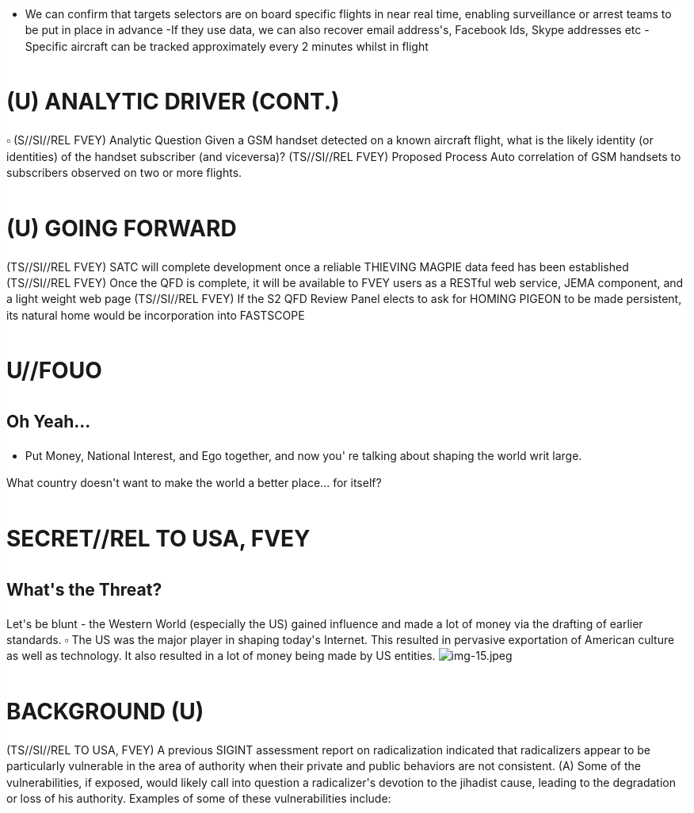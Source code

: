 - We can confirm that targets selectors are on board specific flights in near real time, enabling surveillance or arrest teams to be put in place in advance
-If they use data, we can also recover email address's, Facebook Ids, Skype addresses etc -Specific aircraft can be tracked approximately every 2 minutes whilst in flight
# (U) ANALYTIC DRIVER (CONT.) 

$\square$ (S//SI//REL FVEY) Analytic Question
Given a GSM handset detected on a known aircraft flight, what is the likely identity (or identities) of the handset subscriber (and viceversa)?
(TS//SI//REL FVEY) Proposed Process
Auto correlation of GSM handsets to subscribers observed on two or more flights.
# (U) GOING FORWARD 

(TS//SI//REL FVEY) SATC will complete development once a reliable THIEVING MAGPIE data feed has been established
(TS//SI//REL FVEY) Once the QFD is complete, it will be available to FVEY users as a RESTful web service, JEMA component, and a light weight web page
(TS//SI//REL FVEY) If the S2 QFD Review Panel elects to ask for HOMING PIGEON to be made persistent, its natural home would be incorporation into FASTSCOPE
# U//FOUO 

## Oh Yeah...

- Put Money, National Interest, and Ego together, and now you' re talking about shaping the world writ large.

What country doesn't want to make the world a better place... for itself?
# SECRET//REL TO USA, FVEY 

## What's the Threat?

Let's be blunt - the Western World (especially the US) gained influence and made a lot of money via the drafting of earlier standards.
$\square$ The US was the major player in shaping today's Internet. This resulted in pervasive exportation of American culture as well as technology. It also resulted in a lot of money being made by US entities.
![img-15.jpeg](img-15.jpeg)
# BACKGROUND (U) 

(TS//SI//REL TO USA, FVEY) A previous SIGINT assessment report on radicalization indicated that radicalizers appear to be particularly vulnerable in the area of authority when their private and public behaviors are not consistent. (A) Some of the vulnerabilities, if exposed, would likely call into question a radicalizer's devotion to the jihadist cause, leading to the degradation or loss of his authority. Examples of some of these vulnerabilities include:
